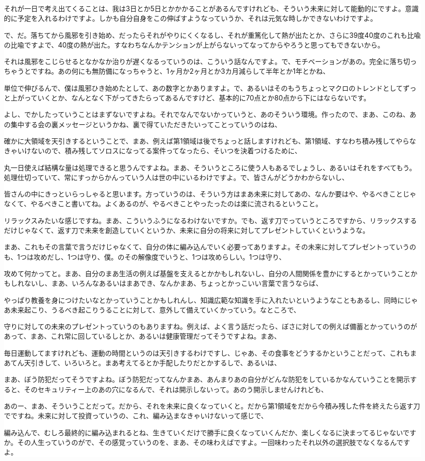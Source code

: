 
それが一日で考え出てくることは、我は3日とか5日とかかかることがあるんですけれども、そういう未来に対して能動的にですよ。意識的に予定を入れるわけですよ。しかも自分自身をこの伸ばすようなっていうか、それは元気な時しかできないわけですよ。


で、だ。落ちてから風邪を引き始め、だったらそれがやりにくくなるし、それが重篤化して熱が出たとか、さらに39度40度のこれも比喩の比喩ですよで、40度の熱が出た。すなわちなんかテンションが上がらないってなってからやろうと思ってもできないから。


それは風邪をこじらせるとなかなか治りが遅くなるっていうのは、こういう話なんですよ。で、モチベーションがあの。完全に落ち切っちゃうとですね。あの何にも無防備になっちゃうと、1ヶ月か2ヶ月とか3カ月減らして半年とか1年とかね、


単位で伸びるんで、僕は風邪ひき始めたとして、あの数字とかありますよ。で、あるいはそのもうちょっとマクロのトレンドとしてずっと上がっていくとか、なんとなく下がってきたらってあるんですけど、基本的に70点とか80点から下にはならないです。


よし、でかしたっていうことはまずないですよね。それでなんでないかっていうと、あのそういう環境。作ったので、まあ、このね、あの集中する会の裏メッセージというかね、裏で得ていただきたいってことっていうのはね、


確かに大領域を天引きするということで、まあ、例えば第1領域は後でちょっと話しますけれども、第1領域、すなわち積み残してやらなきゃいけないので、積み残してソロスになってる案件ってなったら、そいつを決着つけるために、


丸一日使えば結構な量は処理できると思うんですよね。まあ、そういうところに使う人もあるでしょうし、あるいはそれをすべてもう。処理仕切っていて、常にすっからかんっていう人は世の中にいるわけですよ。で、皆さんがどうかわからないし、


皆さんの中にきっといらっしゃると思います。方っていうのは、そういう方はまあ未来に対してあの、なんか要はや、やるべきことじゃなくて、やるべきこと書いてね。よくあるのが、やるべきことやったったのは楽に流されるということ。


リラックスみたいな感じですね。まあ、こういうふうになるわけないですか。でも、返す刀でっていうところですから、リラックスするだけじゃなくて、返す刀で未来を創造していくというか、未来に自分の将来に対してプレゼントしていくというような。


まあ、これもその言葉で言うだけじゃなくて、自分の体に編み込んでいく必要ってありますよ。その未来に対してプレゼントっていうのも、1つは攻めだし、1つは守り、僕。のその解像度でいうと、1つは攻めらしい。1つは守り、


攻めて何かってと。まあ、自分のまあ生活の例えば基盤を支えるとかかもしれないし、自分の人間関係を豊かにするとかっていうことかもしれないし、まあ、いろんなあるいはまあでき、なんかまあ、ちょっとかっこいい言葉で言うならば、


やっぱり教養を身につけたいなとかっていうことかもしれんし、知識広範な知識を手に入れたいというようなこともあるし、同時にじゃあ未来起こり、うるべき起こりうることに対して、意外して備えていくかっていう。なところで、


守りに対しての未来のプレゼントっていうのもありますね。例えば、よく言う話だったら、ぼさに対しての例えば備蓄とかっていうのがあって、まあ、これ常に回しているしとか、あるいは健康管理だってそうですよね。まあ、


毎日運動してますけれども、運動の時間というのは天引きするわけですし、じゃあ、その食事をどうするかということだって、これもまあてん天引きして、いろいろと。まあ考えてるとか手配したりだとかするしで、あるいは、


まあ、ぼう防犯だってそうですよね。ぼう防犯だってなんかまあ、あんまりあの自分がどんな防犯をしているかなんていうことを開示すると、そのセキュリティー上のあの穴になるんで、それは開示しないって。あのう開示しませんけれども、


あのー、まあ、そういうことだって。だから、それを未来に良くなっていくと。だから第1領域をだから今積み残した件を終えたら返す刀でですね。未来に対して投資っていうの、これ、編み込まなきゃいけないって感じで、


編み込んで、むしろ最終的に編み込まれるとね、生きていくだけで勝手に良くなっていくんだか、楽しくなるに決まってるじゃないですか。その人生っていうのがで、その感覚っていうのを、まあ、その味わえばですよ。一回味わったそれ以外の選択肢でなくなるんですよ。
